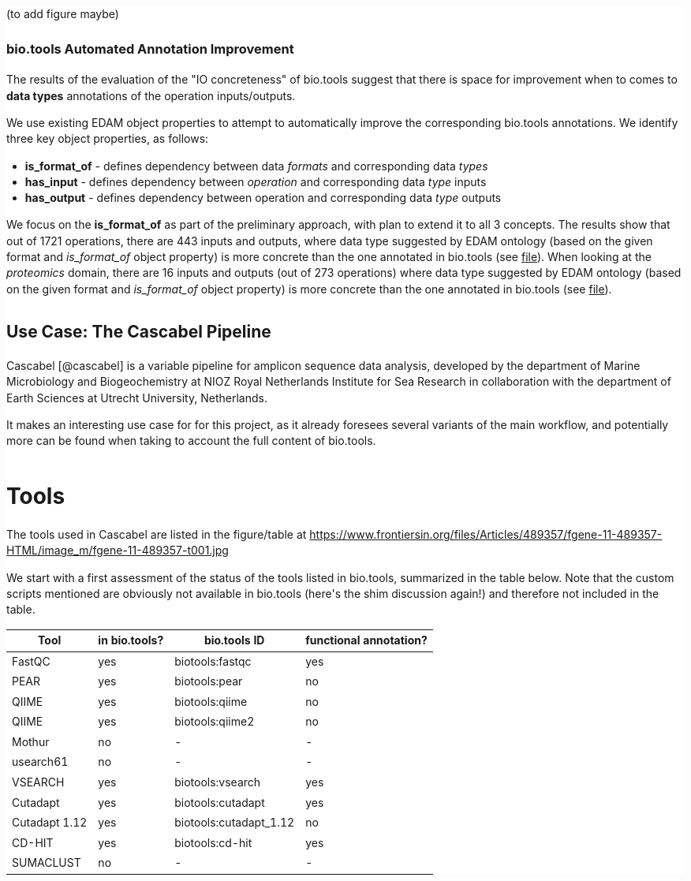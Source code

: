 (to add figure maybe)

### bio.tools Automated Annotation Improvement

The results of the evaluation of the "IO concreteness" of bio.tools suggest that there is space for improvement when to comes to **data types** annotations of the operation inputs/outputs.

We use existing EDAM object properties to attempt to automatically improve the corresponding bio.tools annotations. We identify three key object properties, as follows:
- **is_format_of** - defines dependency between data *formats* and corresponding data *types*
- **has_input** - defines dependency between *operation* and corresponding data *type* inputs
- **has_output** -  defines dependency between operation and corresponding data *type* outputs

We focus on the **is_format_of** as part of the preliminary approach, with plan to extend it to all 3 concepts. The results show that out of 1721 operations, there are 443 inputs and outputs, where data type suggested by EDAM ontology (based on the given format and *is_format_of* object property) is more concrete than the one annotated in bio.tools (see [file](http://https://github.com/bio-tools/biohackathon2021/blob/main/JavaVedran/biotoolsAnnotations/res/Results/toolAnnotationFullBioTools_suggestions.csv "file")). When looking at the *proteomics* domain, there are 16 inputs and outputs (out of 273 operations) where data type suggested by EDAM ontology (based on the given format and *is_format_of* object property) is more concrete than the one annotated in bio.tools (see [file](https://github.com/bio-tools/biohackathon2021/blob/main/JavaVedran/biotoolsAnnotations/res/Results/toolAnnotationProteomics_suggestions.csv "file")). 


## Use Case: The Cascabel Pipeline

Cascabel [@cascabel] is a variable pipeline for amplicon sequence data analysis, developed by the department of Marine Microbiology and Biogeochemistry at NIOZ Royal Netherlands Institute for Sea Research in collaboration with the department of Earth Sciences at Utrecht University, Netherlands.

It makes an interesting use case for for this project, as it already foresees several variants of the main workflow, and potentially more can be found when taking to account the full content of bio.tools.

# Tools

The tools used in Cascabel are listed in the figure/table at https://www.frontiersin.org/files/Articles/489357/fgene-11-489357-HTML/image_m/fgene-11-489357-t001.jpg

We start with a first assessment of the status of the tools listed in bio.tools, summarized in the table below. Note that the custom scripts mentioned are obviously not available in bio.tools (here's the shim discussion again!) and therefore not included in the table.

| **Tool**  | **in bio.tools?**  | **bio.tools ID**  | **functional annotation?**  |
|-----------|--------------------|-------------------|-----------------------------|
| FastQC | yes | biotools:fastqc | yes |
| PEAR | yes | biotools:pear | no |
| QIIME | yes | biotools:qiime | no |
| QIIME | yes | biotools:qiime2 | no |
| Mothur | no | - | - |
| usearch61 | no | - | - |
| VSEARCH | yes | biotools:vsearch | yes | 
| Cutadapt | yes | biotools:cutadapt | yes | 
| Cutadapt 1.12 | yes | biotools:cutadapt_1.12 | no |
| CD-HIT | yes | biotools:cd-hit | yes |
| SUMACLUST | no | - | - |